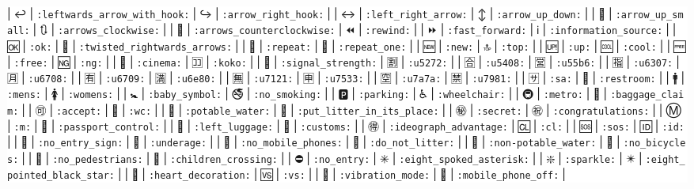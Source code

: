| :leftwards_arrow_with_hook: | `:leftwards_arrow_with_hook:` | :arrow_right_hook: | `:arrow_right_hook:` |
| :left_right_arrow: | `:left_right_arrow:` | :arrow_up_down: | `:arrow_up_down:` |
| :arrow_up_small: | `:arrow_up_small:` | :arrows_clockwise: | `:arrows_clockwise:` |
| :arrows_counterclockwise: | `:arrows_counterclockwise:` | :rewind: | `:rewind:` |
| :fast_forward: | `:fast_forward:` | :information_source: | `:information_source:` |
| :ok: | `:ok:` | :twisted_rightwards_arrows: | `:twisted_rightwards_arrows:` |
| :repeat: | `:repeat:` | :repeat_one: | `:repeat_one:` |
| :new: | `:new:` | :top: | `:top:` |
| :up: | `:up:` | :cool: | `:cool:` |
| :free: | `:free:` | :ng: | `:ng:` |
| :cinema: | `:cinema:` | :koko: | `:koko:` |
| :signal_strength: | `:signal_strength:` | :u5272: | `:u5272:` |
| :u5408: | `:u5408:` | :u55b6: | `:u55b6:` |
| :u6307: | `:u6307:` | :u6708: | `:u6708:` |
| :u6709: | `:u6709:` | :u6e80: | `:u6e80:` |
| :u7121: | `:u7121:` | :u7533: | `:u7533:` |
| :u7a7a: | `:u7a7a:` | :u7981: | `:u7981:` |
| :sa: | `:sa:` | :restroom: | `:restroom:` |
| :mens: | `:mens:` | :womens: | `:womens:` |
| :baby_symbol: | `:baby_symbol:` | :no_smoking: | `:no_smoking:` |
| :parking: | `:parking:` | :wheelchair: | `:wheelchair:` |
| :metro: | `:metro:` | :baggage_claim: | `:baggage_claim:` |
| :accept: | `:accept:` | :wc: | `:wc:` |
| :potable_water: | `:potable_water:` | :put_litter_in_its_place: | `:put_litter_in_its_place:` |
| :secret: | `:secret:` | :congratulations: | `:congratulations:` |
| :m: | `:m:` | :passport_control: | `:passport_control:` |
| :left_luggage: | `:left_luggage:` | :customs: | `:customs:` |
| :ideograph_advantage: | `:ideograph_advantage:` | :cl: | `:cl:` |
| :sos: | `:sos:` | :id: | `:id:` |
| :no_entry_sign: | `:no_entry_sign:` | :underage: | `:underage:` |
| :no_mobile_phones: | `:no_mobile_phones:` | :do_not_litter: | `:do_not_litter:` |
| :non-potable_water: | `:non-potable_water:` | :no_bicycles: | `:no_bicycles:` |
| :no_pedestrians: | `:no_pedestrians:` | :children_crossing: | `:children_crossing:` |
| :no_entry: | `:no_entry:` | :eight_spoked_asterisk: | `:eight_spoked_asterisk:` |
| :sparkle: | `:sparkle:` | :eight_pointed_black_star: | `:eight_pointed_black_star:` |
| :heart_decoration: | `:heart_decoration:` | :vs: | `:vs:` |
| :vibration_mode: | `:vibration_mode:` | :mobile_phone_off: | `:mobile_phone_off:` |